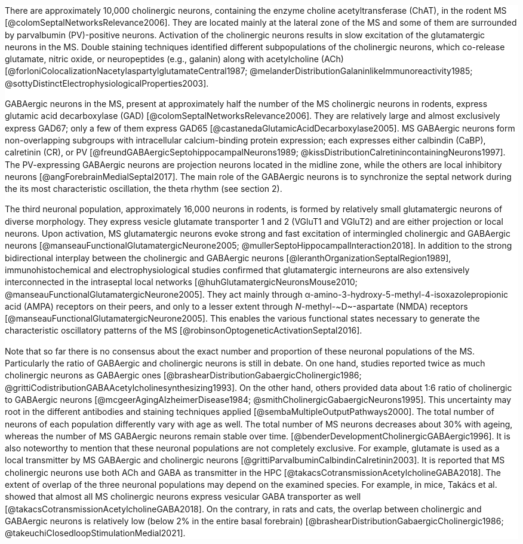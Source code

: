 There are approximately 10,000 cholinergic neurons, containing the enzyme choline acetyltransferase (ChAT), in the rodent MS [@colomSeptalNetworksRelevance2006]. They are located mainly at the lateral zone of the MS and some of them are surrounded by parvalbumin (PV)-positive neurons. Activation of the cholinergic neurons results in slow excitation of the glutamatergic neurons in the MS. Double staining techniques identified different subpopulations of the cholinergic neurons, which co-release glutamate, nitric oxide, or neuropeptides (e.g., galanin) along with acetylcholine (ACh) [@forloniColocalizationNacetylaspartylglutamateCentral1987; @melanderDistributionGalaninlikeImmunoreactivity1985; @sottyDistinctElectrophysiologicalProperties2003].

GABAergic neurons in the MS, present at approximately half the number of the MS cholinergic neurons in rodents, express glutamic acid decarboxylase (GAD) [@colomSeptalNetworksRelevance2006]. They are relatively large and almost exclusively express GAD67; only a few of them express GAD65 [@castanedaGlutamicAcidDecarboxylase2005]. MS GABAergic neurons form non-overlapping subgroups with intracellular calcium-binding protein expression; each expresses either calbindin (CaBP), calretinin (CR), or PV [@freundGABAergicSeptohippocampalNeurons1989; @kissDistributionCalretinincontainingNeurons1997]. The PV-expressing GABAergic neurons are projection neurons located in the midline zone, while the others are local inhibitory neurons [@angForebrainMedialSeptal2017]. The main role of the GABAergic neurons is to synchronize the septal network during the its most characteristic oscillation, the theta rhythm (see section 2).

The third neuronal population, approximately 16,000 neurons in rodents, is formed by relatively small glutamatergic neurons of diverse morphology. They express vesicle glutamate transporter 1 and 2 (VGluT1 and VGluT2) and are either projection or local neurons. Upon activation, MS glutamatergic neurons evoke strong and fast excitation of intermingled cholinergic and GABAergic neurons [@manseauFunctionalGlutamatergicNeurone2005; @mullerSeptoHippocampalInteraction2018]. In addition to the strong bidirectional interplay between the cholinergic and GABAergic neurons [@leranthOrganizationSeptalRegion1989], immunohistochemical and electrophysiological studies confirmed that glutamatergic interneurons are also extensively interconnected in the intraseptal local networks [@huhGlutamatergicNeuronsMouse2010; @manseauFunctionalGlutamatergicNeurone2005]. They act mainly through α-amino-3-hydroxy-5-methyl-4-isoxazolepropionic acid (AMPA) receptors on their peers, and only to a lesser extent through *N*-methyl-~D~-aspartate (NMDA) receptors [@manseauFunctionalGlutamatergicNeurone2005]. This enables the various functional states necessary to generate the characteristic oscillatory patterns of the MS [@robinsonOptogeneticActivationSeptal2016].

Note that so far there is no consensus about the exact number and proportion of these neuronal populations of the MS. Particularly the ratio of GABAergic and cholinergic neurons is still in debate. On one hand, studies reported twice as much cholinergic neurons as GABAergic ones [@brashearDistributionGabaergicCholinergic1986; @grittiCodistributionGABAAcetylcholinesynthesizing1993]. On the other hand, others provided data about 1:6 ratio of cholinergic to GABAergic neurons [@mcgeerAgingAlzheimerDisease1984; @smithCholinergicGabaergicNeurons1995]. This uncertainty may root in the different antibodies and staining techniques applied [@sembaMultipleOutputPathways2000]. The total number of neurons of each population differently vary with age as well. The total number of MS neurons decreases about 30% with ageing, whereas the number of MS GABAergic neurons remain stable over time. [@benderDevelopmentCholinergicGABAergic1996]. It is also noteworthy to mention that these neuronal populations are not completely exclusive. For example, glutamate is used as a local transmitter by MS GABAergic and cholinergic neurons [@grittiParvalbuminCalbindinCalretinin2003]. It is reported that MS cholinergic neurons use both ACh and GABA as transmitter in the HPC [@takacsCotransmissionAcetylcholineGABA2018]. The extent of overlap of the three neuronal populations may depend on the examined species. For example, in mice, Takács et al. showed that almost all MS cholinergic neurons express vesicular GABA transporter as well [@takacsCotransmissionAcetylcholineGABA2018]. On the contrary, in rats and cats, the overlap between cholinergic and GABAergic neurons is relatively low (below 2% in the entire basal forebrain) [@brashearDistributionGabaergicCholinergic1986; @takeuchiClosedloopStimulationMedial2021].
